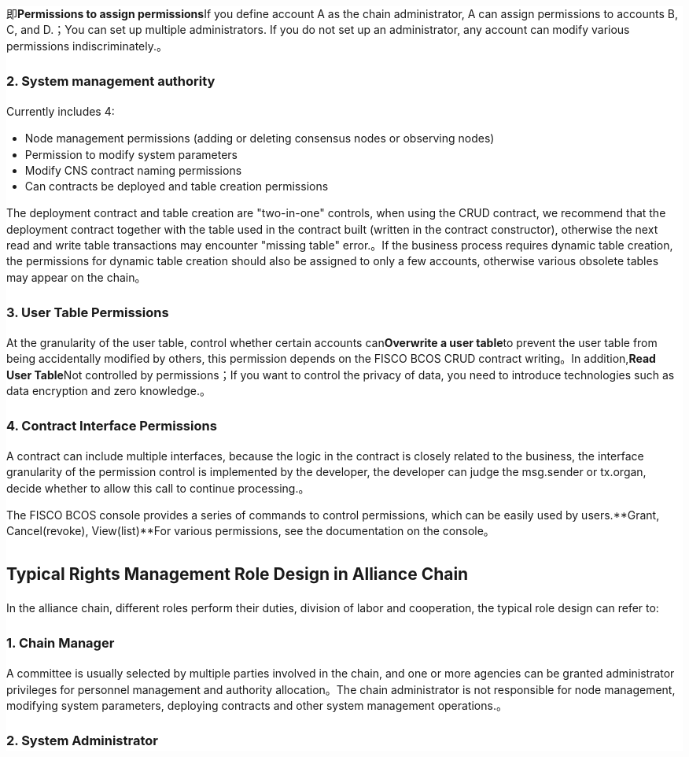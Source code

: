即**Permissions to assign permissions**If you define account A as the chain administrator, A can assign permissions to accounts B, C, and D.；You can set up multiple administrators. If you do not set up an administrator, any account can modify various permissions indiscriminately.。

### 2. System management authority

Currently includes 4:

- Node management permissions (adding or deleting consensus nodes or observing nodes)
- Permission to modify system parameters
- Modify CNS contract naming permissions
- Can contracts be deployed and table creation permissions

The deployment contract and table creation are "two-in-one" controls, when using the CRUD contract, we recommend that the deployment contract together with the table used in the contract built (written in the contract constructor), otherwise the next read and write table transactions may encounter "missing table" error.。If the business process requires dynamic table creation, the permissions for dynamic table creation should also be assigned to only a few accounts, otherwise various obsolete tables may appear on the chain。

### 3. User Table Permissions

At the granularity of the user table, control whether certain accounts can**Overwrite a user table**to prevent the user table from being accidentally modified by others, this permission depends on the FISCO BCOS CRUD contract writing。In addition,**Read User Table**Not controlled by permissions；If you want to control the privacy of data, you need to introduce technologies such as data encryption and zero knowledge.。

### 4. Contract Interface Permissions

A contract can include multiple interfaces, because the logic in the contract is closely related to the business, the interface granularity of the permission control is implemented by the developer, the developer can judge the msg.sender or tx.organ, decide whether to allow this call to continue processing.。

The FISCO BCOS console provides a series of commands to control permissions, which can be easily used by users.**Grant, Cancel(revoke), View(list)**For various permissions, see the documentation on the console。

## Typical Rights Management Role Design in Alliance Chain

In the alliance chain, different roles perform their duties, division of labor and cooperation, the typical role design can refer to:

### 1. Chain Manager

A committee is usually selected by multiple parties involved in the chain, and one or more agencies can be granted administrator privileges for personnel management and authority allocation。The chain administrator is not responsible for node management, modifying system parameters, deploying contracts and other system management operations.。

### 2. System Administrator
